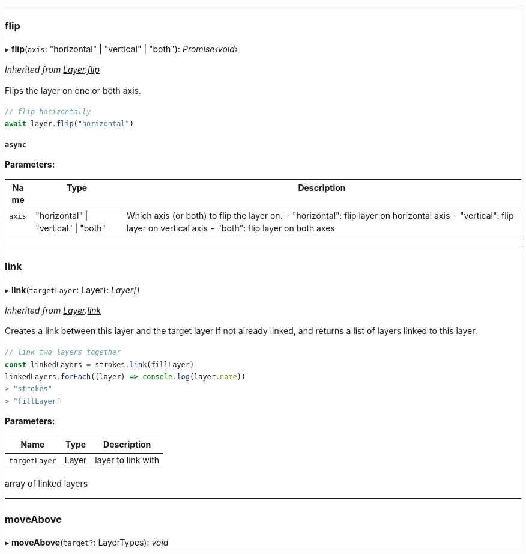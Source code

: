 ___

###  flip

▸ **flip**(`axis`: "horizontal" | "vertical" | "both"): *Promise‹void›*

*Inherited from [Layer](/ps_reference/classes/layer/).[flip](/ps_reference/classes/layer/#flip)*

Flips the layer on one or both axis.

```javascript
// flip horizontally
await layer.flip("horizontal")
```

**`async`** 

**Parameters:**

Name | Type | Description |
------ | ------ | ------ |
`axis` | "horizontal" &#124; "vertical" &#124; "both" | Which axis (or both) to flip the layer on.             - "horizontal": flip layer on horizontal axis             - "vertical": flip layer on vertical axis             - "both": flip layer on both axes |

___

###  link

▸ **link**(`targetLayer`: [Layer](/ps_reference/classes/layer/)): *[Layer](/ps_reference/classes/layer/)[]*

*Inherited from [Layer](/ps_reference/classes/layer/).[link](/ps_reference/classes/layer#link)*

Creates a link between this layer and the target layer if not already linked,
and returns a list of layers linked to this layer.
```javascript
// link two layers together
const linkedLayers = strokes.link(fillLayer)
linkedLayers.forEach((layer) => console.log(layer.name))
> "strokes"
> "fillLayer"
```

**Parameters:**

Name | Type | Description |
------ | ------ | ------ |
`targetLayer` | [Layer](/ps_reference/classes/layer/) | layer to link with |

array of linked layers

___

###  moveAbove

▸ **moveAbove**(`target?`: LayerTypes): *void*
